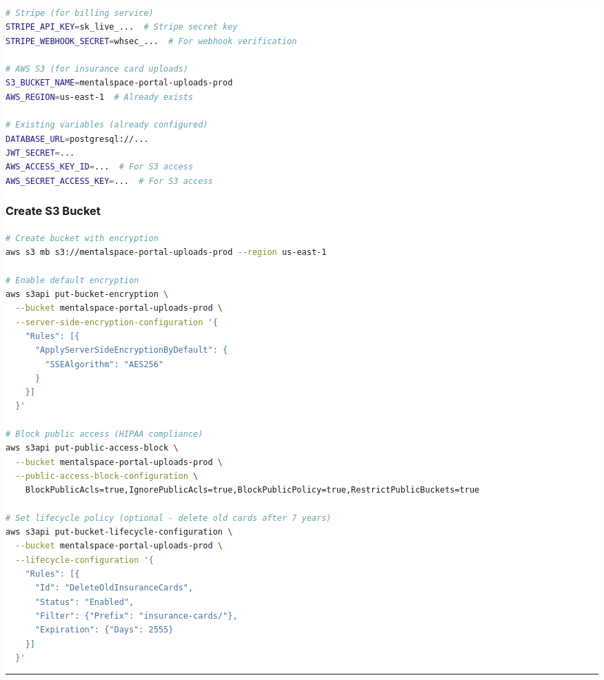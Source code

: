 ```bash
# Stripe (for billing service)
STRIPE_API_KEY=sk_live_...  # Stripe secret key
STRIPE_WEBHOOK_SECRET=whsec_...  # For webhook verification

# AWS S3 (for insurance card uploads)
S3_BUCKET_NAME=mentalspace-portal-uploads-prod
AWS_REGION=us-east-1  # Already exists

# Existing variables (already configured)
DATABASE_URL=postgresql://...
JWT_SECRET=...
AWS_ACCESS_KEY_ID=...  # For S3 access
AWS_SECRET_ACCESS_KEY=...  # For S3 access
```

### Create S3 Bucket

```bash
# Create bucket with encryption
aws s3 mb s3://mentalspace-portal-uploads-prod --region us-east-1

# Enable default encryption
aws s3api put-bucket-encryption \
  --bucket mentalspace-portal-uploads-prod \
  --server-side-encryption-configuration '{
    "Rules": [{
      "ApplyServerSideEncryptionByDefault": {
        "SSEAlgorithm": "AES256"
      }
    }]
  }'

# Block public access (HIPAA compliance)
aws s3api put-public-access-block \
  --bucket mentalspace-portal-uploads-prod \
  --public-access-block-configuration \
    BlockPublicAcls=true,IgnorePublicAcls=true,BlockPublicPolicy=true,RestrictPublicBuckets=true

# Set lifecycle policy (optional - delete old cards after 7 years)
aws s3api put-bucket-lifecycle-configuration \
  --bucket mentalspace-portal-uploads-prod \
  --lifecycle-configuration '{
    "Rules": [{
      "Id": "DeleteOldInsuranceCards",
      "Status": "Enabled",
      "Filter": {"Prefix": "insurance-cards/"},
      "Expiration": {"Days": 2555}
    }]
  }'
```

---